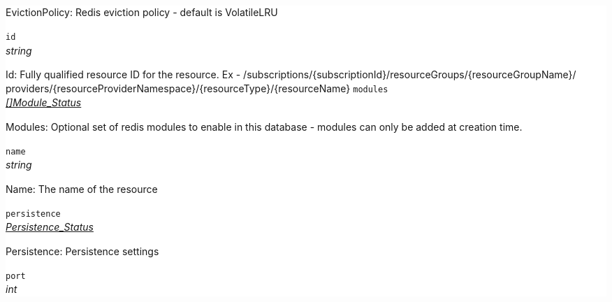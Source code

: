 <td>
<p>EvictionPolicy: Redis eviction policy - default is VolatileLRU</p>
</td>
</tr>
<tr>
<td>
<code>id</code><br/>
<em>
string
</em>
</td>
<td>
<p>Id: Fully qualified resource ID for the resource. Ex -
/&#x200b;subscriptions/&#x200b;{subscriptionId}/&#x200b;resourceGroups/&#x200b;{resourceGroupName}/&#x200b;providers/&#x200b;{resourceProviderNamespace}/&#x200b;{resourceType}/&#x200b;{resourceName}</&#x200b;p>
</td>
</tr>
<tr>
<td>
<code>modules</code><br/>
<em>
<a href="#cache.azure.com/v1beta20210301.Module_Status">
[]Module_Status
</a>
</em>
</td>
<td>
<p>Modules: Optional set of redis modules to enable in this database - modules can only be added at creation time.</p>
</td>
</tr>
<tr>
<td>
<code>name</code><br/>
<em>
string
</em>
</td>
<td>
<p>Name: The name of the resource</p>
</td>
</tr>
<tr>
<td>
<code>persistence</code><br/>
<em>
<a href="#cache.azure.com/v1beta20210301.Persistence_Status">
Persistence_Status
</a>
</em>
</td>
<td>
<p>Persistence: Persistence settings</p>
</td>
</tr>
<tr>
<td>
<code>port</code><br/>
<em>
int
</em>
</td>
<td>
